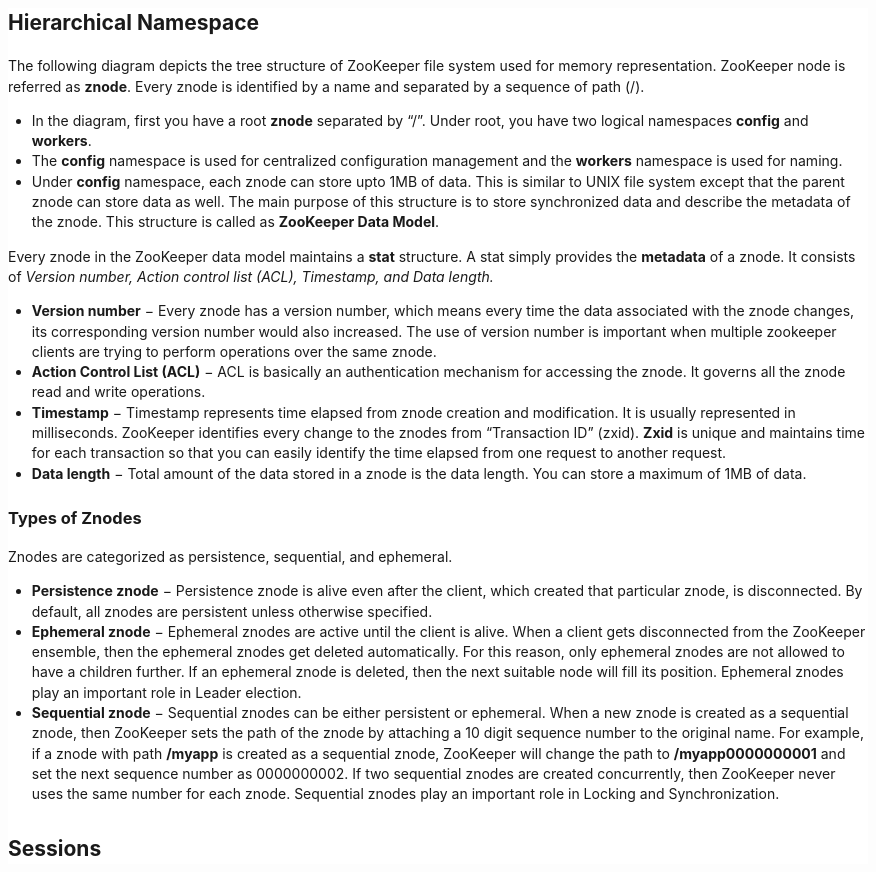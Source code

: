 ## Hierarchical Namespace

The following diagram depicts the tree structure of ZooKeeper file system used for memory representation. ZooKeeper node is referred as **znode**. Every znode is identified by a name and separated by a sequence of path (/).

- In the diagram, first you have a root **znode** separated by “/”. Under root, you have two logical namespaces **config** and **workers**.
- The **config** namespace is used for centralized configuration management and the **workers** namespace is used for naming.
- Under **config** namespace, each znode can store upto 1MB of data. This is similar to UNIX file system except that the parent znode can store data as well. The main purpose of this structure is to store synchronized data and describe the metadata of the znode. This structure is called as **ZooKeeper Data Model**.



Every znode in the ZooKeeper data model maintains a **stat** structure. A stat simply provides the **metadata** of a znode. It consists of *Version number, Action control list (ACL), Timestamp, and Data length.*

- **Version number** − Every znode has a version number, which means every time the data associated with the znode changes, its corresponding version number would also increased. The use of version number is important when multiple zookeeper clients are trying to perform operations over the same znode.
- **Action Control List (ACL)** − ACL is basically an authentication mechanism for accessing the znode. It governs all the znode read and write operations.
- **Timestamp** − Timestamp represents time elapsed from znode creation and modification. It is usually represented in milliseconds. ZooKeeper identifies every change to the znodes from “Transaction ID” (zxid). **Zxid** is unique and maintains time for each transaction so that you can easily identify the time elapsed from one request to another request.
- **Data length** − Total amount of the data stored in a znode is the data length. You can store a maximum of 1MB of data.

### Types of Znodes

Znodes are categorized as persistence, sequential, and ephemeral.

- **Persistence znode** − Persistence znode is alive even after the client, which created that particular znode, is disconnected. By default, all znodes are persistent unless otherwise specified.
- **Ephemeral znode** − Ephemeral znodes are active until the client is alive. When a client gets disconnected from the ZooKeeper ensemble, then the ephemeral znodes get deleted automatically. For this reason, only ephemeral znodes are not allowed to have a children further. If an ephemeral znode is deleted, then the next suitable node will fill its position. Ephemeral znodes play an important role in Leader election.
- **Sequential znode** − Sequential znodes can be either persistent or ephemeral. When a new znode is created as a sequential znode, then ZooKeeper sets the path of the znode by attaching a 10 digit sequence number to the original name. For example, if a znode with path **/myapp** is created as a sequential znode, ZooKeeper will change the path to **/myapp0000000001** and set the next sequence number as 0000000002. If two sequential znodes are created concurrently, then ZooKeeper never uses the same number for each znode. Sequential znodes play an important role in Locking and Synchronization.

## Sessions
